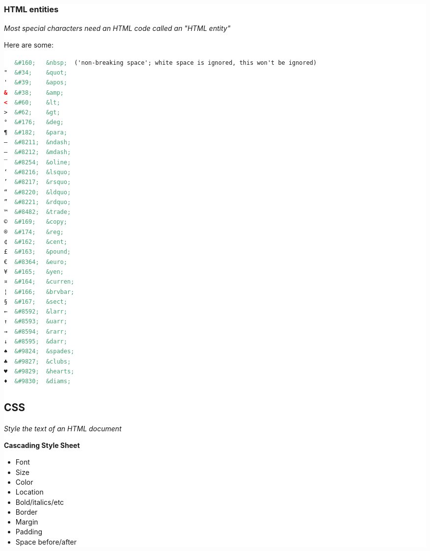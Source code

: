 
### HTML entities
*Most special characters need an HTML code called an "HTML entity"*

Here are some:
```html
   &#160;   &nbsp;  ('non-breaking space'; white space is ignored, this won't be ignored)
"  &#34;    &quot;
'  &#39;    &apos;
&  &#38;    &amp;
<  &#60;    &lt;
>  &#62;    &gt;
°  &#176;   &deg;
¶  &#182;   &para;
–  &#8211;  &ndash;
—  &#8212;  &mdash;
‾  &#8254;  &oline;
‘  &#8216;  &lsquo;
’  &#8217;  &rsquo;
“  &#8220;  &ldquo;
”  &#8221;  &rdquo;
™  &#8482;  &trade;
©  &#169;   &copy;
®  &#174;   &reg;
¢  &#162;   &cent;
£  &#163;   &pound;
€  &#8364;  &euro;
¥  &#165;   &yen;
¤  &#164;   &curren;
¦  &#166;   &brvbar;
§  &#167;   &sect;
←  &#8592;  &larr;
↑  &#8593;  &uarr;
→  &#8594;  &rarr;
↓  &#8595;  &darr;
♠  &#9824;  &spades;
♣  &#9827;  &clubs;
♥  &#9829;  &hearts;
♦  &#9830;  &diams;
```

## CSS
*Style the text of an HTML document*

**Cascading Style Sheet**

- Font
- Size
- Color
- Location
- Bold/italics/etc
- Border
- Margin
- Padding
- Space before/after
